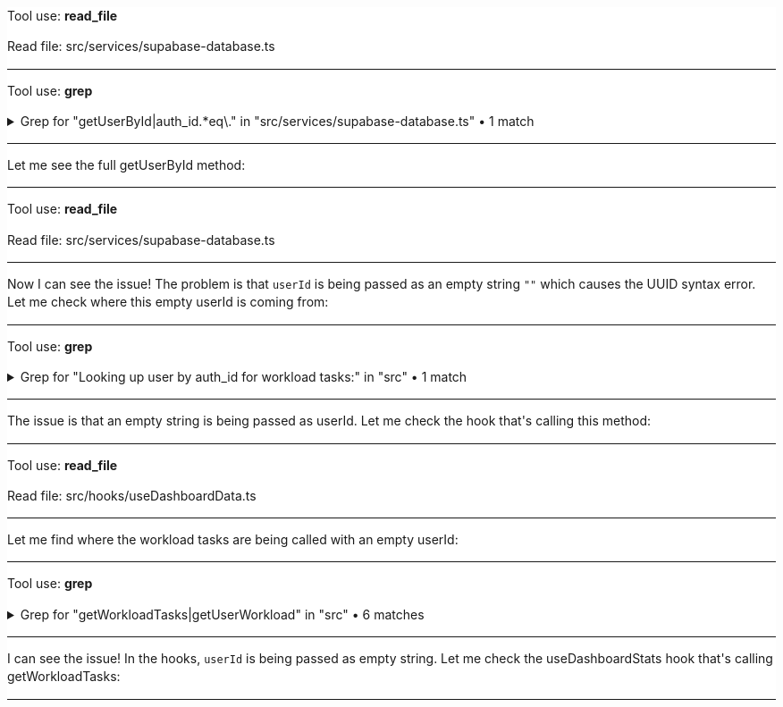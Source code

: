 Tool use: **read_file**

Read file: src/services/supabase-database.ts

---

Tool use: **grep**

<details><summary>Grep for "getUserById|auth_id.*eq\." in "src/services/supabase-database.ts" • 1 match</summary></details>

---

Let me see the full getUserById method:

---

Tool use: **read_file**

Read file: src/services/supabase-database.ts

---

Now I can see the issue! The problem is that `userId` is being passed as an empty string `""` which causes the UUID syntax error. Let me check where this empty userId is coming from:

---

Tool use: **grep**

<details><summary>Grep for "Looking up user by auth_id for workload tasks:" in "src" • 1 match</summary></details>

---

The issue is that an empty string is being passed as userId. Let me check the hook that's calling this method:

---

Tool use: **read_file**

Read file: src/hooks/useDashboardData.ts

---

Let me find where the workload tasks are being called with an empty userId:

---

Tool use: **grep**

<details><summary>Grep for "getWorkloadTasks|getUserWorkload" in "src" • 6 matches</summary></details>

---

I can see the issue! In the hooks, `userId` is being passed as empty string. Let me check the useDashboardStats hook that's calling getWorkloadTasks:

---
